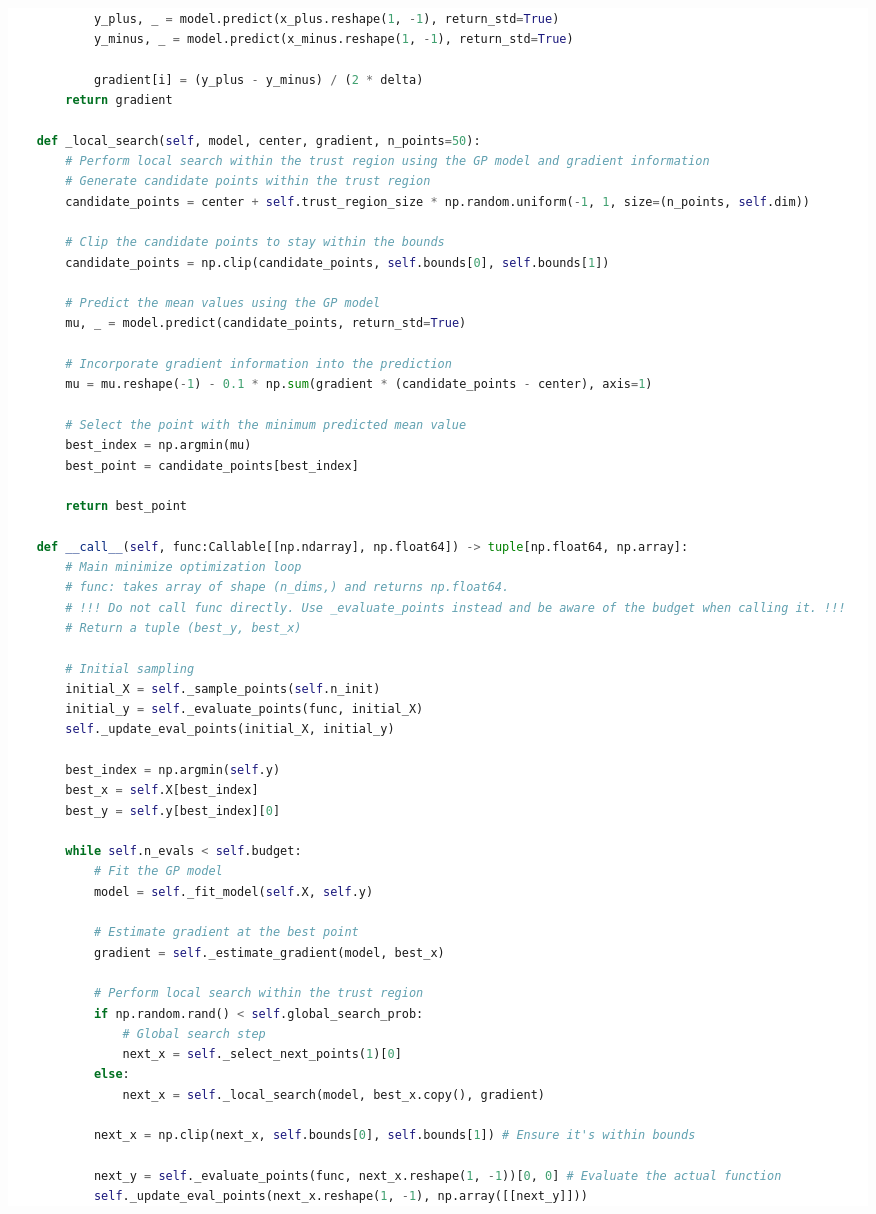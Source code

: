 ```python
            y_plus, _ = model.predict(x_plus.reshape(1, -1), return_std=True)
            y_minus, _ = model.predict(x_minus.reshape(1, -1), return_std=True)

            gradient[i] = (y_plus - y_minus) / (2 * delta)
        return gradient

    def _local_search(self, model, center, gradient, n_points=50):
        # Perform local search within the trust region using the GP model and gradient information
        # Generate candidate points within the trust region
        candidate_points = center + self.trust_region_size * np.random.uniform(-1, 1, size=(n_points, self.dim))

        # Clip the candidate points to stay within the bounds
        candidate_points = np.clip(candidate_points, self.bounds[0], self.bounds[1])

        # Predict the mean values using the GP model
        mu, _ = model.predict(candidate_points, return_std=True)

        # Incorporate gradient information into the prediction
        mu = mu.reshape(-1) - 0.1 * np.sum(gradient * (candidate_points - center), axis=1)

        # Select the point with the minimum predicted mean value
        best_index = np.argmin(mu)
        best_point = candidate_points[best_index]

        return best_point

    def __call__(self, func:Callable[[np.ndarray], np.float64]) -> tuple[np.float64, np.array]:
        # Main minimize optimization loop
        # func: takes array of shape (n_dims,) and returns np.float64.
        # !!! Do not call func directly. Use _evaluate_points instead and be aware of the budget when calling it. !!!
        # Return a tuple (best_y, best_x)

        # Initial sampling
        initial_X = self._sample_points(self.n_init)
        initial_y = self._evaluate_points(func, initial_X)
        self._update_eval_points(initial_X, initial_y)

        best_index = np.argmin(self.y)
        best_x = self.X[best_index]
        best_y = self.y[best_index][0]

        while self.n_evals < self.budget:
            # Fit the GP model
            model = self._fit_model(self.X, self.y)

            # Estimate gradient at the best point
            gradient = self._estimate_gradient(model, best_x)

            # Perform local search within the trust region
            if np.random.rand() < self.global_search_prob:
                # Global search step
                next_x = self._select_next_points(1)[0]
            else:
                next_x = self._local_search(model, best_x.copy(), gradient)

            next_x = np.clip(next_x, self.bounds[0], self.bounds[1]) # Ensure it's within bounds

            next_y = self._evaluate_points(func, next_x.reshape(1, -1))[0, 0] # Evaluate the actual function
            self._update_eval_points(next_x.reshape(1, -1), np.array([[next_y]]))

```